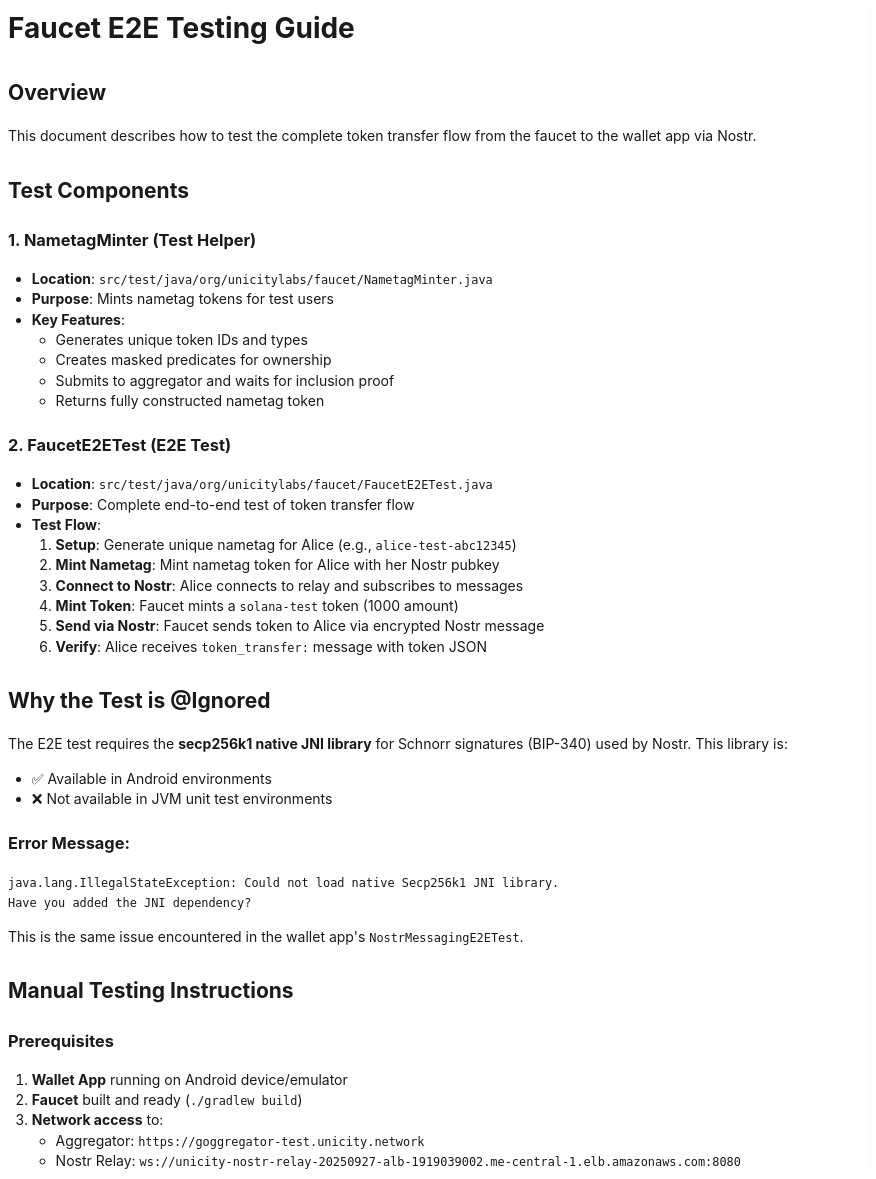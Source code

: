 # Faucet E2E Testing Guide

## Overview

This document describes how to test the complete token transfer flow from the faucet to the wallet app via Nostr.

## Test Components

### 1. NametagMinter (Test Helper)
- **Location**: `src/test/java/org/unicitylabs/faucet/NametagMinter.java`
- **Purpose**: Mints nametag tokens for test users
- **Key Features**:
  - Generates unique token IDs and types
  - Creates masked predicates for ownership
  - Submits to aggregator and waits for inclusion proof
  - Returns fully constructed nametag token

### 2. FaucetE2ETest (E2E Test)
- **Location**: `src/test/java/org/unicitylabs/faucet/FaucetE2ETest.java`
- **Purpose**: Complete end-to-end test of token transfer flow
- **Test Flow**:
  1. **Setup**: Generate unique nametag for Alice (e.g., `alice-test-abc12345`)
  2. **Mint Nametag**: Mint nametag token for Alice with her Nostr pubkey
  3. **Connect to Nostr**: Alice connects to relay and subscribes to messages
  4. **Mint Token**: Faucet mints a `solana-test` token (1000 amount)
  5. **Send via Nostr**: Faucet sends token to Alice via encrypted Nostr message
  6. **Verify**: Alice receives `token_transfer:` message with token JSON

## Why the Test is @Ignored

The E2E test requires the **secp256k1 native JNI library** for Schnorr signatures (BIP-340) used by Nostr. This library is:
- ✅ Available in Android environments
- ❌ Not available in JVM unit test environments

### Error Message:
```
java.lang.IllegalStateException: Could not load native Secp256k1 JNI library.
Have you added the JNI dependency?
```

This is the same issue encountered in the wallet app's `NostrMessagingE2ETest`.

## Manual Testing Instructions

### Prerequisites
1. **Wallet App** running on Android device/emulator
2. **Faucet** built and ready (`./gradlew build`)
3. **Network access** to:
   - Aggregator: `https://goggregator-test.unicity.network`
   - Nostr Relay: `ws://unicity-nostr-relay-20250927-alb-1919039002.me-central-1.elb.amazonaws.com:8080`
